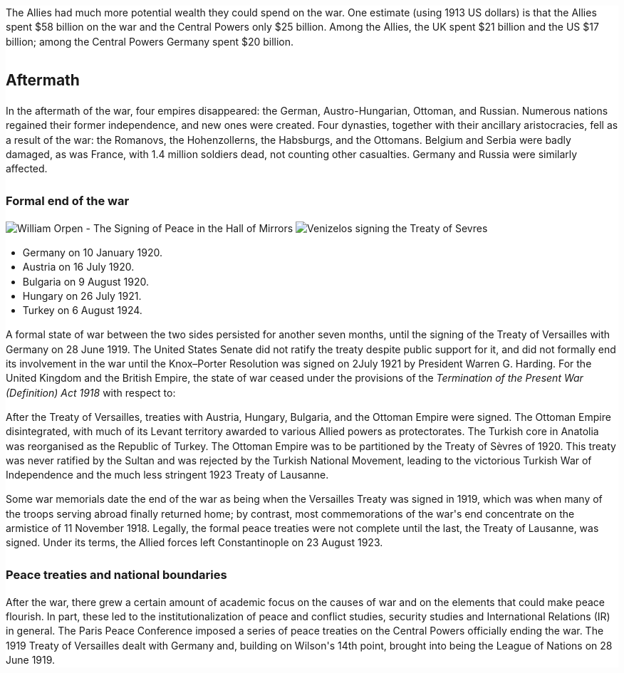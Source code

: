 The Allies had much more potential wealth they could spend on the war. One estimate (using 1913 US dollars) is that the Allies spent $58 billion on the war and the Central Powers only $25 billion. Among the Allies, the UK spent $21 billion and the US $17 billion; among the Central Powers Germany spent $20 billion.

## Aftermath
In the aftermath of the war, four empires disappeared: the German, Austro-Hungarian, Ottoman, and Russian. Numerous nations regained their former independence, and new ones were created. Four dynasties, together with their ancillary aristocracies, fell as a result of the war: the Romanovs, the Hohenzollerns, the Habsburgs, and the Ottomans. Belgium and Serbia were badly damaged, as was France, with 1.4 million soldiers dead, not counting other casualties. Germany and Russia were similarly affected.

### Formal end of the war
![William Orpen - The Signing of Peace in the Hall of Mirrors](https://wikipedia.org/wiki/Special:Redirect/file/William_Orpen_-_The_Signing_of_Peace_in_the_Hall_of_Mirrors.jpg?)
![Venizelos signing the Treaty of Sevres](https://wikipedia.org/wiki/Special:Redirect/file/Venizelos_signing_the_Treaty_of_Sevres.jpeg?)
 * Germany on 10 January 1920.
 * Austria on 16 July 1920.
 * Bulgaria on 9 August 1920.
 * Hungary on 26 July 1921.
 * Turkey on 6 August 1924.


A formal state of war between the two sides persisted for another seven months, until the signing of the Treaty of Versailles with Germany on 28 June 1919. The United States Senate did not ratify the treaty despite public support for it, and did not formally end its involvement in the war until the Knox–Porter Resolution was signed on 2July 1921 by President Warren G. Harding. For the United Kingdom and the British Empire, the state of war ceased under the provisions of the *Termination of the Present War (Definition) Act 1918* with respect to:





After the Treaty of Versailles, treaties with Austria, Hungary, Bulgaria, and the Ottoman Empire were signed. The Ottoman Empire disintegrated, with much of its Levant territory awarded to various Allied powers as protectorates. The Turkish core in Anatolia was reorganised as the Republic of Turkey. The Ottoman Empire was to be partitioned by the Treaty of Sèvres of 1920. This treaty was never ratified by the Sultan and was rejected by the Turkish National Movement, leading to the victorious Turkish War of Independence and the much less stringent 1923 Treaty of Lausanne.

Some war memorials date the end of the war as being when the Versailles Treaty was signed in 1919, which was when many of the troops serving abroad finally returned home; by contrast, most commemorations of the war's end concentrate on the armistice of 11 November 1918. Legally, the formal peace treaties were not complete until the last, the Treaty of Lausanne, was signed. Under its terms, the Allied forces left Constantinople on 23 August 1923.

### Peace treaties and national boundaries
After the war, there grew a certain amount of academic focus on the causes of war and on the elements that could make peace flourish. In part, these led to the institutionalization of peace and conflict studies, security studies and International Relations (IR) in general. The Paris Peace Conference imposed a series of peace treaties on the Central Powers officially ending the war. The 1919 Treaty of Versailles dealt with Germany and, building on Wilson's 14th point, brought into being the League of Nations on 28 June 1919.
